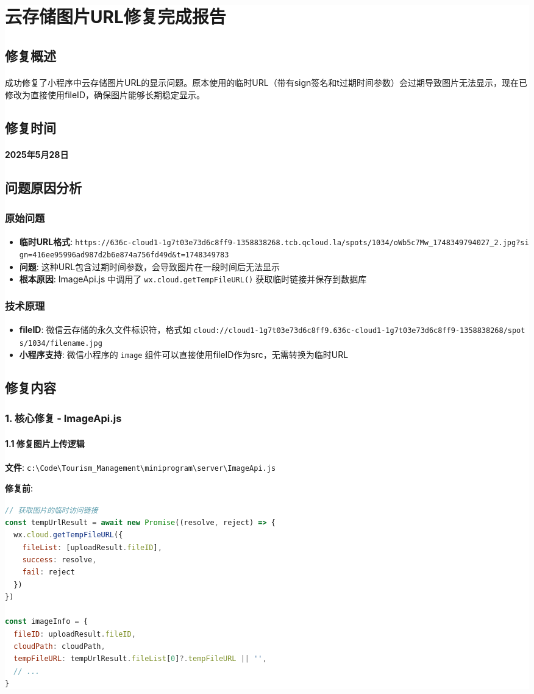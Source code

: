 # 云存储图片URL修复完成报告

## 修复概述

成功修复了小程序中云存储图片URL的显示问题。原本使用的临时URL（带有sign签名和t过期时间参数）会过期导致图片无法显示，现在已修改为直接使用fileID，确保图片能够长期稳定显示。

## 修复时间
**2025年5月28日**

## 问题原因分析

### 原始问题
- **临时URL格式**: `https://636c-cloud1-1g7t03e73d6c8ff9-1358838268.tcb.qcloud.la/spots/1034/oWb5c7Mw_1748349794027_2.jpg?sign=416ee95996ad987d2b6e874a756fd49d&t=1748349783`
- **问题**: 这种URL包含过期时间参数，会导致图片在一段时间后无法显示
- **根本原因**: ImageApi.js 中调用了 `wx.cloud.getTempFileURL()` 获取临时链接并保存到数据库

### 技术原理
- **fileID**: 微信云存储的永久文件标识符，格式如 `cloud://cloud1-1g7t03e73d6c8ff9.636c-cloud1-1g7t03e73d6c8ff9-1358838268/spots/1034/filename.jpg`
- **小程序支持**: 微信小程序的 `image` 组件可以直接使用fileID作为src，无需转换为临时URL

## 修复内容

### 1. 核心修复 - ImageApi.js

#### 1.1 修复图片上传逻辑
**文件**: `c:\Code\Tourism_Management\miniprogram\server\ImageApi.js`

**修复前**:
```javascript
// 获取图片的临时访问链接
const tempUrlResult = await new Promise((resolve, reject) => {
  wx.cloud.getTempFileURL({
    fileList: [uploadResult.fileID],
    success: resolve,
    fail: reject
  })
})

const imageInfo = {
  fileID: uploadResult.fileID,
  cloudPath: cloudPath,
  tempFileURL: tempUrlResult.fileList[0]?.tempFileURL || '',
  // ...
}
```
